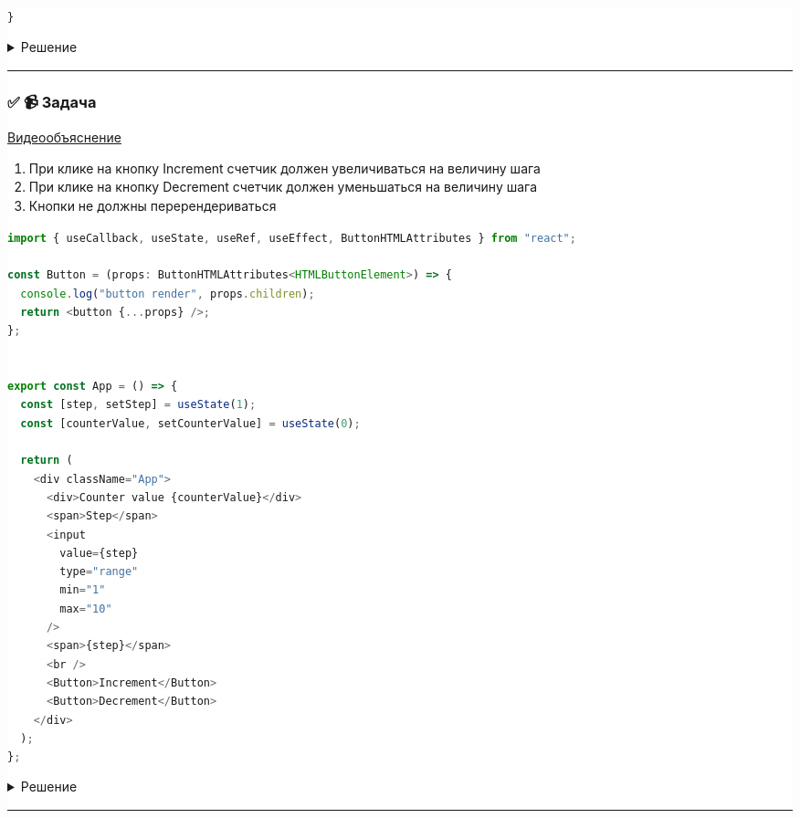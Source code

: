 ```js
}

```

<details><summary>Решение</summary></details>

---
 

### ✅ 📹 Задача

[Видеообъяснение](https://youtu.be/oulYDWDxa5k)

1) При клике на кнопку Increment счетчик должен увеличиваться на величину шага
2) При клике на кнопку Decrement счетчик должен уменьшаться на величину шага
3) Кнопки не должны перерендериваться

```js
import { useCallback, useState, useRef, useEffect, ButtonHTMLAttributes } from "react";

const Button = (props: ButtonHTMLAttributes<HTMLButtonElement>) => {
  console.log("button render", props.children);
  return <button {...props} />;
};


export const App = () => {
  const [step, setStep] = useState(1);
  const [counterValue, setCounterValue] = useState(0);

  return (
    <div className="App">
      <div>Counter value {counterValue}</div>
      <span>Step</span>
      <input
        value={step}
        type="range"
        min="1"
        max="10"
      />
      <span>{step}</span>
      <br />
      <Button>Increment</Button>
      <Button>Decrement</Button>
    </div>
  );
};

```
<details><summary>Решение</summary></details>

___
 
